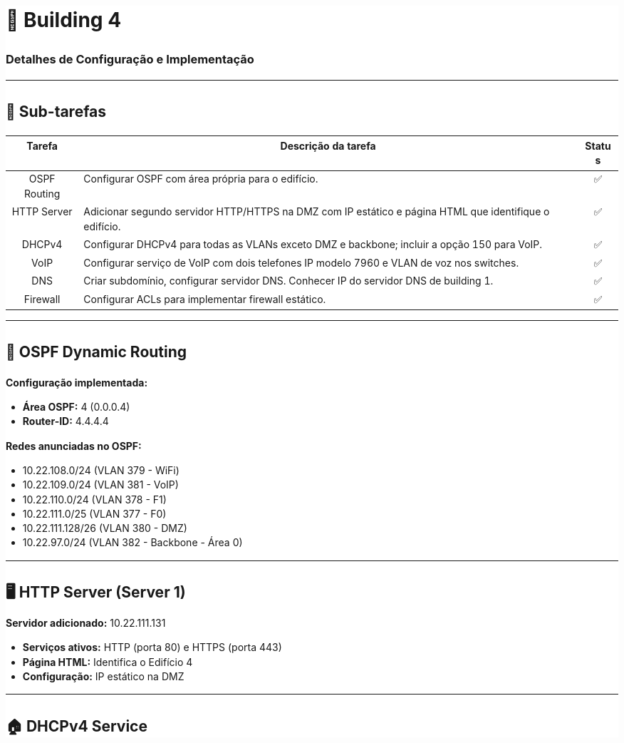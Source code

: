 # 🏢 Building 4

### Detalhes de Configuração e Implementação

-----------------------------------------------------------------------------------------------------------------------------------------------------------------------------------------

## 🧩 Sub-tarefas

|  **Tarefa**  | **Descrição da tarefa**                                                                                | **Status** |
|:------------:|--------------------------------------------------------------------------------------------------------|:----------:|
| OSPF Routing | Configurar OSPF com área própria para o edifício.                                                      |     ✅      |
| HTTP Server  | Adicionar segundo servidor HTTP/HTTPS na DMZ com IP estático e página HTML que identifique o edifício. |     ✅      |
|    DHCPv4    | Configurar DHCPv4 para todas as VLANs exceto DMZ e backbone; incluir a opção 150 para VoIP.            |     ✅      |
|     VoIP     | Configurar serviço de VoIP com dois telefones IP modelo 7960 e VLAN de voz nos switches.               |     ✅      |
|     DNS      | Criar subdomínio, configurar servidor DNS. Conhecer IP do servidor DNS de building 1.                  |     ✅      |
|   Firewall   | Configurar ACLs para implementar firewall estático.                                                    |     ✅      |

---


## 🔄 OSPF Dynamic Routing

**Configuração implementada:**
- **Área OSPF:** 4 (0.0.0.4)
- **Router-ID:** 4.4.4.4

**Redes anunciadas no OSPF:**
- 10.22.108.0/24 (VLAN 379 - WiFi)
- 10.22.109.0/24 (VLAN 381 - VoIP)
- 10.22.110.0/24 (VLAN 378 - F1)
- 10.22.111.0/25 (VLAN 377 - F0)
- 10.22.111.128/26 (VLAN 380 - DMZ)
- 10.22.97.0/24 (VLAN 382 - Backbone - Área 0)

---

## 🖥️ HTTP Server (Server 1)

**Servidor adicionado:** 10.22.111.131
- **Serviços ativos:** HTTP (porta 80) e HTTPS (porta 443)
- **Página HTML:** Identifica o Edifício 4
- **Configuração:** IP estático na DMZ

---

## 🏠 DHCPv4 Service
